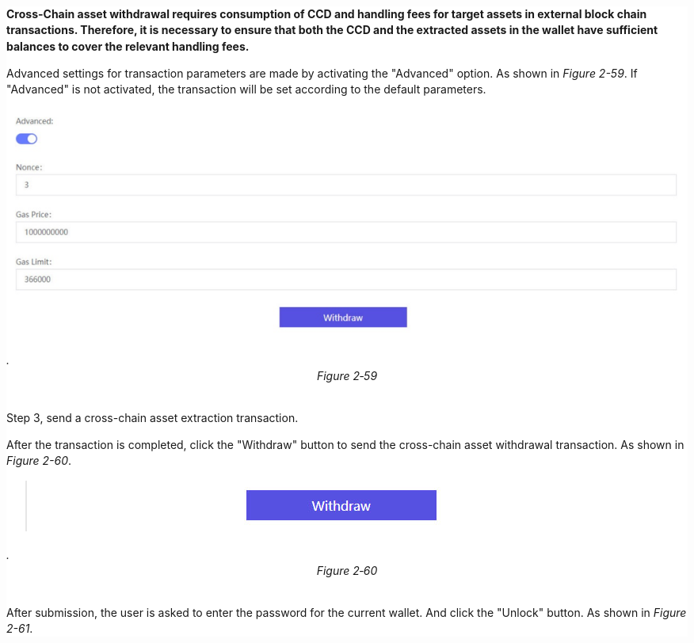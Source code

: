 **Cross-Chain asset withdrawal requires consumption of CCD and handling fees for target assets in external block chain transactions. Therefore, it is necessary to ensure that both the CCD and the extracted assets in the wallet have sufficient balances to cover the relevant handling fees.**

Advanced settings for transaction parameters are made by activating the \"Advanced\" option. As shown in *Figure 2-59*. If \"Advanced\" is not activated, the transaction will be set according to the default parameters.

![](img/image70.jpeg) 

###### .　　　　　　　　　　　　　　　　　　　　　　　　　　　　　　<center>*Figure* *2‑59*</center>

Step 3, send a cross-chain asset extraction transaction.

After the transaction is completed, click the \"Withdraw\" button to send the cross-chain asset withdrawal transaction. As shown in *Figure 2-60*.

>　　　　　　　　　　　　　　　　　　![](img/image71.jpg)

###### .　　　　　　　　　　　　　　　　　　　　　　　　　　　　　　<center>*Figure* *2‑60*</center>

After submission, the user is asked to enter the password for the current wallet. And click the \"Unlock\" button. As shown in *Figure 2-61*.
